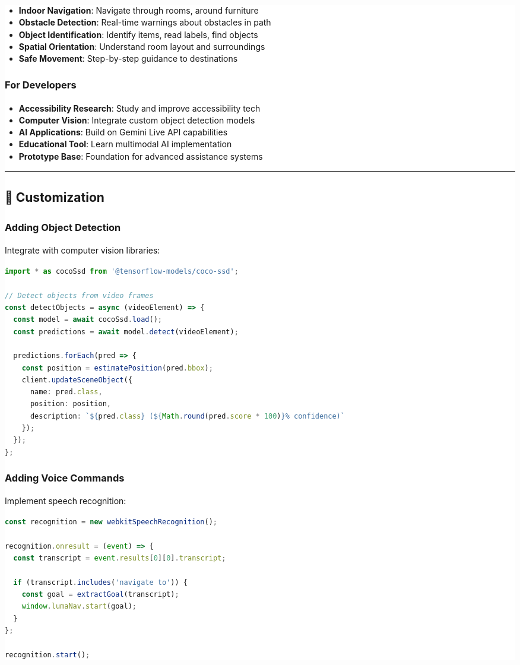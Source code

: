 - **Indoor Navigation**: Navigate through rooms, around furniture
- **Obstacle Detection**: Real-time warnings about obstacles in path
- **Object Identification**: Identify items, read labels, find objects
- **Spatial Orientation**: Understand room layout and surroundings
- **Safe Movement**: Step-by-step guidance to destinations

### For Developers

- **Accessibility Research**: Study and improve accessibility tech
- **Computer Vision**: Integrate custom object detection models
- **AI Applications**: Build on Gemini Live API capabilities
- **Educational Tool**: Learn multimodal AI implementation
- **Prototype Base**: Foundation for advanced assistance systems

---

## 🔧 Customization

### Adding Object Detection

Integrate with computer vision libraries:

```typescript
import * as cocoSsd from '@tensorflow-models/coco-ssd';

// Detect objects from video frames
const detectObjects = async (videoElement) => {
  const model = await cocoSsd.load();
  const predictions = await model.detect(videoElement);

  predictions.forEach(pred => {
    const position = estimatePosition(pred.bbox);
    client.updateSceneObject({
      name: pred.class,
      position: position,
      description: `${pred.class} (${Math.round(pred.score * 100)}% confidence)`
    });
  });
};
```

### Adding Voice Commands

Implement speech recognition:

```typescript
const recognition = new webkitSpeechRecognition();

recognition.onresult = (event) => {
  const transcript = event.results[0][0].transcript;

  if (transcript.includes('navigate to')) {
    const goal = extractGoal(transcript);
    window.lumaNav.start(goal);
  }
};

recognition.start();
```
